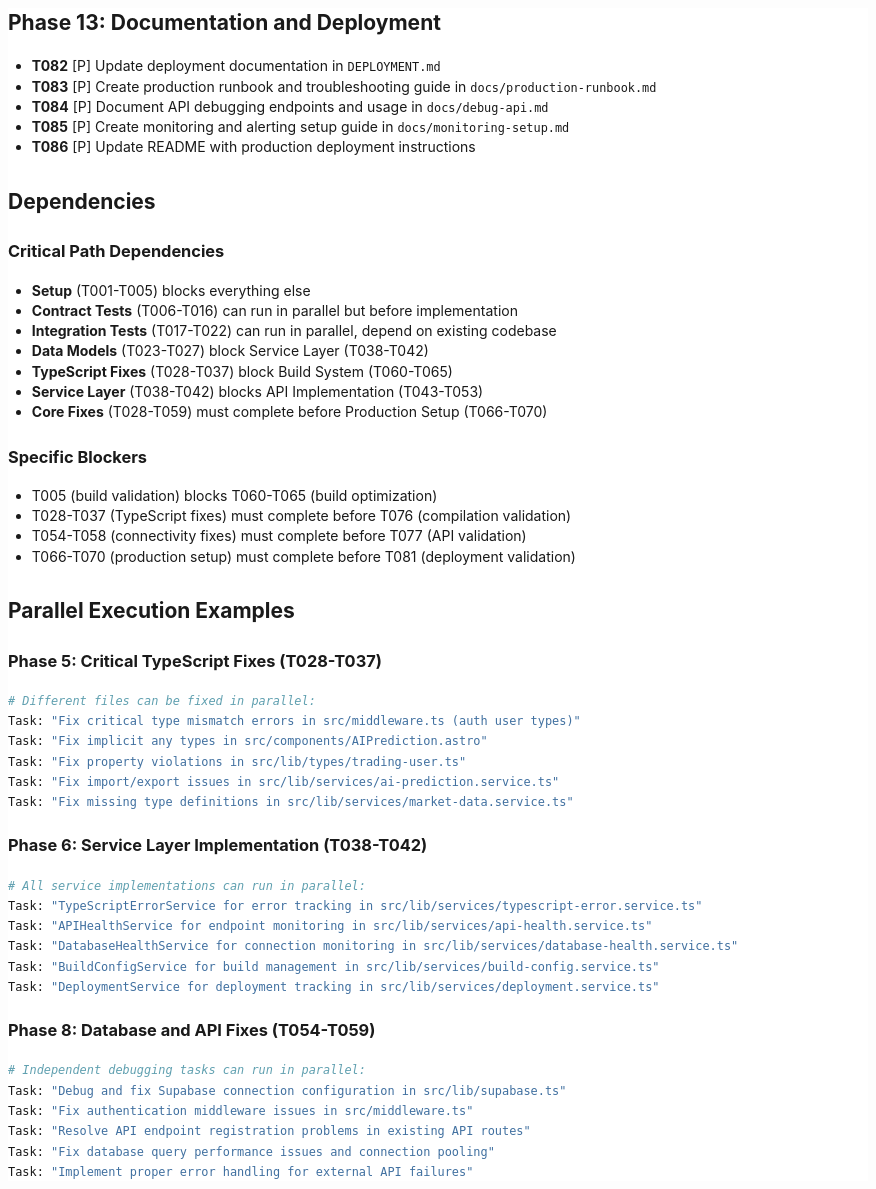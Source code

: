 ## Phase 13: Documentation and Deployment

- **T082** [P] Update deployment documentation in `DEPLOYMENT.md`
- **T083** [P] Create production runbook and troubleshooting guide in `docs/production-runbook.md`
- **T084** [P] Document API debugging endpoints and usage in `docs/debug-api.md`
- **T085** [P] Create monitoring and alerting setup guide in `docs/monitoring-setup.md`
- **T086** [P] Update README with production deployment instructions

## Dependencies

### Critical Path Dependencies
- **Setup** (T001-T005) blocks everything else
- **Contract Tests** (T006-T016) can run in parallel but before implementation
- **Integration Tests** (T017-T022) can run in parallel, depend on existing codebase
- **Data Models** (T023-T027) block Service Layer (T038-T042)
- **TypeScript Fixes** (T028-T037) block Build System (T060-T065)
- **Service Layer** (T038-T042) blocks API Implementation (T043-T053)
- **Core Fixes** (T028-T059) must complete before Production Setup (T066-T070)

### Specific Blockers
- T005 (build validation) blocks T060-T065 (build optimization)
- T028-T037 (TypeScript fixes) must complete before T076 (compilation validation)
- T054-T058 (connectivity fixes) must complete before T077 (API validation)
- T066-T070 (production setup) must complete before T081 (deployment validation)

## Parallel Execution Examples

### Phase 5: Critical TypeScript Fixes (T028-T037)
```bash
# Different files can be fixed in parallel:
Task: "Fix critical type mismatch errors in src/middleware.ts (auth user types)"
Task: "Fix implicit any types in src/components/AIPrediction.astro"
Task: "Fix property violations in src/lib/types/trading-user.ts"
Task: "Fix import/export issues in src/lib/services/ai-prediction.service.ts"
Task: "Fix missing type definitions in src/lib/services/market-data.service.ts"
```

### Phase 6: Service Layer Implementation (T038-T042)
```bash
# All service implementations can run in parallel:
Task: "TypeScriptErrorService for error tracking in src/lib/services/typescript-error.service.ts"
Task: "APIHealthService for endpoint monitoring in src/lib/services/api-health.service.ts"
Task: "DatabaseHealthService for connection monitoring in src/lib/services/database-health.service.ts"
Task: "BuildConfigService for build management in src/lib/services/build-config.service.ts"
Task: "DeploymentService for deployment tracking in src/lib/services/deployment.service.ts"
```

### Phase 8: Database and API Fixes (T054-T059)
```bash
# Independent debugging tasks can run in parallel:
Task: "Debug and fix Supabase connection configuration in src/lib/supabase.ts"
Task: "Fix authentication middleware issues in src/middleware.ts"
Task: "Resolve API endpoint registration problems in existing API routes"
Task: "Fix database query performance issues and connection pooling"
Task: "Implement proper error handling for external API failures"
```
